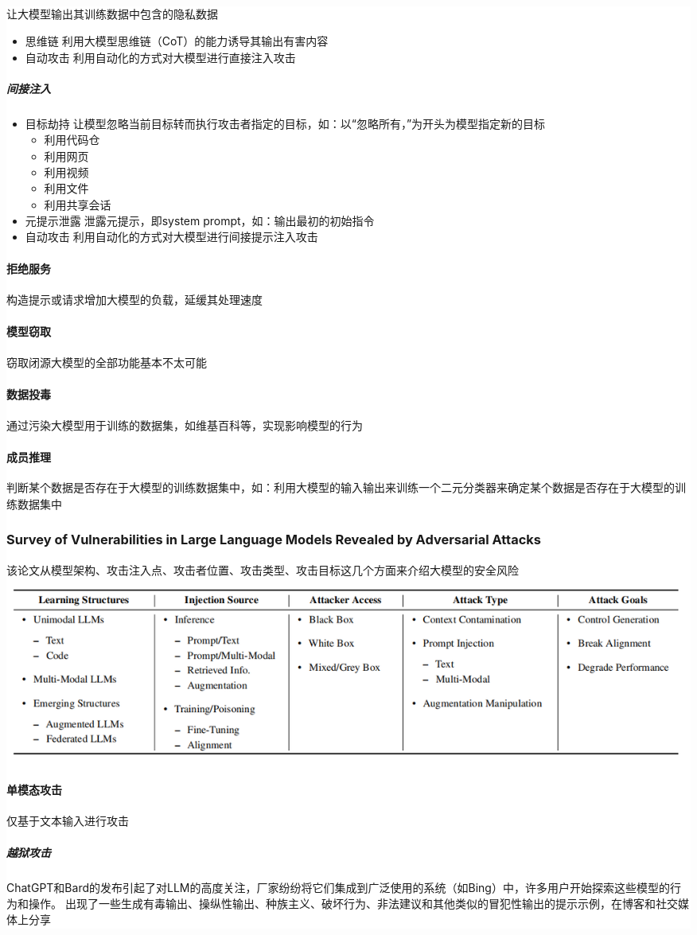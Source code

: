 让大模型输出其训练数据中包含的隐私数据
- 思维链
利用大模型思维链（CoT）的能力诱导其输出有害内容
- 自动攻击
利用自动化的方式对大模型进行直接注入攻击

##### 间接注入
- 目标劫持
让模型忽略当前目标转而执行攻击者指定的目标，如：以“忽略所有，”为开头为模型指定新的目标
    - 利用代码仓
    - 利用网页
    - 利用视频
    - 利用文件
    - 利用共享会话
- 元提示泄露
泄露元提示，即system prompt，如：输出最初的初始指令
- 自动攻击
利用自动化的方式对大模型进行间接提示注入攻击
#### 拒绝服务
构造提示或请求增加大模型的负载，延缓其处理速度
#### 模型窃取
窃取闭源大模型的全部功能基本不太可能
#### 数据投毒
通过污染大模型用于训练的数据集，如维基百科等，实现影响模型的行为
#### 成员推理
判断某个数据是否存在于大模型的训练数据集中，如：利用大模型的输入输出来训练一个二元分类器来确定某个数据是否存在于大模型的训练数据集中

### Survey of Vulnerabilities in Large Language Models Revealed by Adversarial Attacks
该论文从模型架构、攻击注入点、攻击者位置、攻击类型、攻击目标这几个方面来介绍大模型的安全风险
![](/assets/img/llm_sec/llm_survey02.png)
#### 单模态攻击
仅基于文本输入进行攻击
##### 越狱攻击
ChatGPT和Bard的发布引起了对LLM的高度关注，厂家纷纷将它们集成到广泛使用的系统（如Bing）中，许多用户开始探索这些模型的行为和操作。 出现了一些生成有毒输出、操纵性输出、种族主义、破坏行为、非法建议和其他类似的冒犯性输出的提示示例，在博客和社交媒体上分享<br>